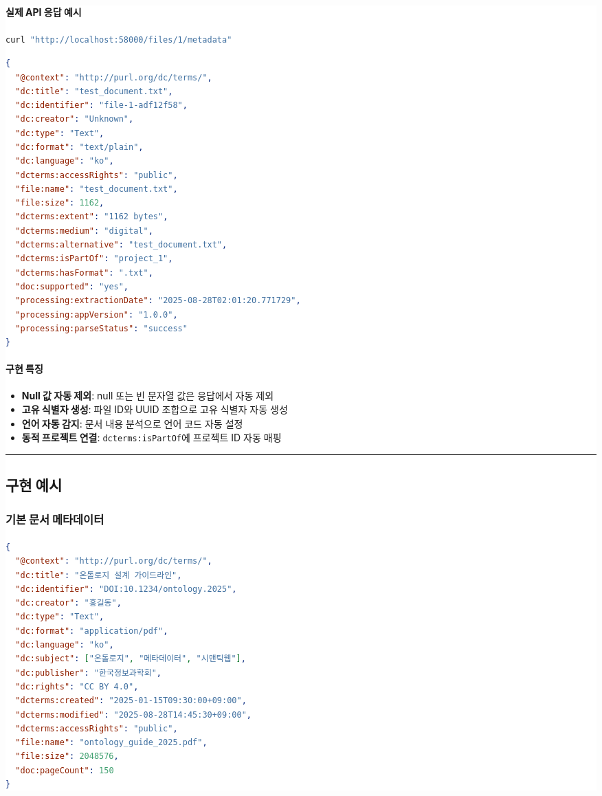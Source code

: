 #### 실제 API 응답 예시
```bash
curl "http://localhost:58000/files/1/metadata"
```

```json
{
  "@context": "http://purl.org/dc/terms/",
  "dc:title": "test_document.txt",
  "dc:identifier": "file-1-adf12f58",
  "dc:creator": "Unknown",
  "dc:type": "Text", 
  "dc:format": "text/plain",
  "dc:language": "ko",
  "dcterms:accessRights": "public",
  "file:name": "test_document.txt",
  "file:size": 1162,
  "dcterms:extent": "1162 bytes",
  "dcterms:medium": "digital",
  "dcterms:alternative": "test_document.txt",
  "dcterms:isPartOf": "project_1",
  "dcterms:hasFormat": ".txt",
  "doc:supported": "yes",
  "processing:extractionDate": "2025-08-28T02:01:20.771729",
  "processing:appVersion": "1.0.0",
  "processing:parseStatus": "success"
}
```

#### 구현 특징
- **Null 값 자동 제외**: null 또는 빈 문자열 값은 응답에서 자동 제외
- **고유 식별자 생성**: 파일 ID와 UUID 조합으로 고유 식별자 자동 생성
- **언어 자동 감지**: 문서 내용 분석으로 언어 코드 자동 설정
- **동적 프로젝트 연결**: `dcterms:isPartOf`에 프로젝트 ID 자동 매핑

---

## 구현 예시

### 기본 문서 메타데이터
```json
{
  "@context": "http://purl.org/dc/terms/",
  "dc:title": "온톨로지 설계 가이드라인",
  "dc:identifier": "DOI:10.1234/ontology.2025",
  "dc:creator": "홍길동",
  "dc:type": "Text",
  "dc:format": "application/pdf",
  "dc:language": "ko",
  "dc:subject": ["온톨로지", "메타데이터", "시맨틱웹"],
  "dc:publisher": "한국정보과학회",
  "dc:rights": "CC BY 4.0",
  "dcterms:created": "2025-01-15T09:30:00+09:00",
  "dcterms:modified": "2025-08-28T14:45:30+09:00",
  "dcterms:accessRights": "public",
  "file:name": "ontology_guide_2025.pdf",
  "file:size": 2048576,
  "doc:pageCount": 150
}
```
